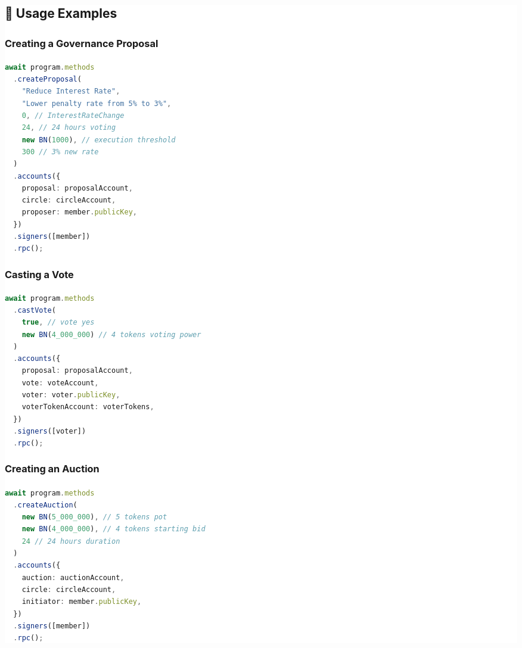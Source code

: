 ## 🚀 Usage Examples

### Creating a Governance Proposal
```typescript
await program.methods
  .createProposal(
    "Reduce Interest Rate",
    "Lower penalty rate from 5% to 3%", 
    0, // InterestRateChange
    24, // 24 hours voting
    new BN(1000), // execution threshold
    300 // 3% new rate
  )
  .accounts({
    proposal: proposalAccount,
    circle: circleAccount,
    proposer: member.publicKey,
  })
  .signers([member])
  .rpc();
```

### Casting a Vote
```typescript
await program.methods
  .castVote(
    true, // vote yes
    new BN(4_000_000) // 4 tokens voting power
  )
  .accounts({
    proposal: proposalAccount,
    vote: voteAccount,
    voter: voter.publicKey,
    voterTokenAccount: voterTokens,
  })
  .signers([voter])
  .rpc();
```

### Creating an Auction
```typescript
await program.methods
  .createAuction(
    new BN(5_000_000), // 5 tokens pot
    new BN(4_000_000), // 4 tokens starting bid
    24 // 24 hours duration
  )
  .accounts({
    auction: auctionAccount,
    circle: circleAccount,
    initiator: member.publicKey,
  })
  .signers([member])
  .rpc();
```
